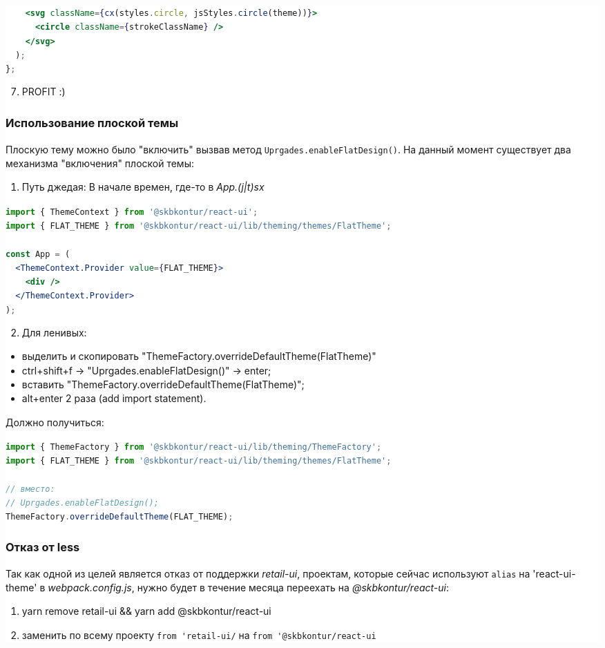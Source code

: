 ```jsx harmony static
    <svg className={cx(styles.circle, jsStyles.circle(theme))}>
      <circle className={strokeClassName} />
    </svg>
  );
};
```

7. PROFIT :)

### Использование плоской темы

Плоскую тему можно было "включить" вызвав метод `Uprgades.enableFlatDesign()`.
На данный момент существует два механизма "включения" плоской темы:

1. Путь джедая:
   В начале времен, где-то в _App.(j|t)sx_

```jsx harmony static
import { ThemeContext } from '@skbkontur/react-ui';
import { FLAT_THEME } from '@skbkontur/react-ui/lib/theming/themes/FlatTheme';

const App = (
  <ThemeContext.Provider value={FLAT_THEME}>
    <div />
  </ThemeContext.Provider>
);
```

2. Для ленивых:

- выделить и скопировать "ThemeFactory.overrideDefaultTheme(FlatTheme)"
- ctrl+shift+f -> "Uprgades.enableFlatDesign()" -> enter;
- вставить "ThemeFactory.overrideDefaultTheme(FlatTheme)";
- alt+enter 2 раза (add import statement).

Должно получиться:

```typescript
import { ThemeFactory } from '@skbkontur/react-ui/lib/theming/ThemeFactory';
import { FLAT_THEME } from '@skbkontur/react-ui/lib/theming/themes/FlatTheme';

// вместо:
// Uprgades.enableFlatDesign();
ThemeFactory.overrideDefaultTheme(FLAT_THEME);
```

### Отказ от less

Так как одной из целей является отказ от поддержки _retail-ui_, проектам, которые сейчас используют `alias` на 'react-ui-theme' в _webpack.config.js_, нужно будет в течение месяца переехать на _@skbkontur/react-ui_:

1. yarn remove retail-ui && yarn add @skbkontur/react-ui

2. заменить по всему проекту `from 'retail-ui/` на `from '@skbkontur/react-ui`
